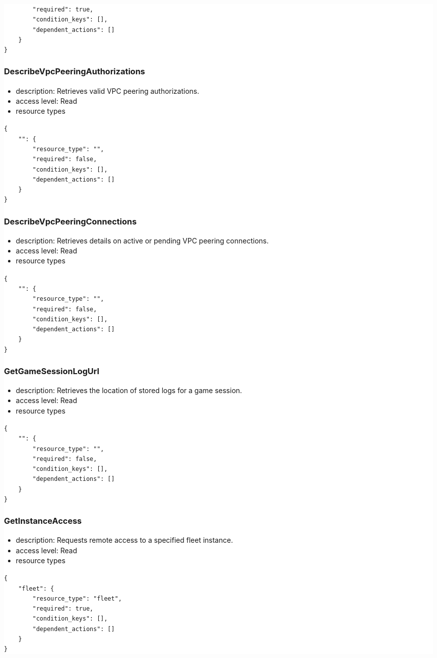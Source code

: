 ```
        "required": true,
        "condition_keys": [],
        "dependent_actions": []
    }
}
```
### DescribeVpcPeeringAuthorizations
- description: Retrieves valid VPC peering authorizations.
- access level: Read
- resource types
```
{
    "": {
        "resource_type": "",
        "required": false,
        "condition_keys": [],
        "dependent_actions": []
    }
}
```
### DescribeVpcPeeringConnections
- description: Retrieves details on active or pending VPC peering connections.
- access level: Read
- resource types
```
{
    "": {
        "resource_type": "",
        "required": false,
        "condition_keys": [],
        "dependent_actions": []
    }
}
```
### GetGameSessionLogUrl
- description: Retrieves the location of stored logs for a game session.
- access level: Read
- resource types
```
{
    "": {
        "resource_type": "",
        "required": false,
        "condition_keys": [],
        "dependent_actions": []
    }
}
```
### GetInstanceAccess
- description: Requests remote access to a specified fleet instance.
- access level: Read
- resource types
```
{
    "fleet": {
        "resource_type": "fleet",
        "required": true,
        "condition_keys": [],
        "dependent_actions": []
    }
}
```